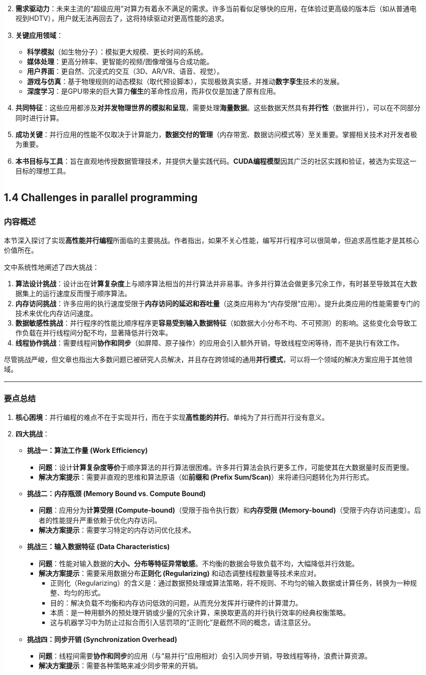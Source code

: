 2.  **需求驱动力**：未来主流的“超级应用”对算力有着永不满足的需求。许多当前看似足够快的应用，在体验过更高级的版本后（如从普通电视到HDTV），用户就无法再回去了，这将持续驱动对更高性能的追求。

3.  **关键应用领域**：
    *   **科学模拟**（如生物分子）：模拟更大规模、更长时间的系统。
    *   **媒体处理**：更高分辨率、更智能的视频/图像增强与合成功能。
    *   **用户界面**：更自然、沉浸式的交互（3D、AR/VR、语音、视觉）。
    *   **游戏与仿真**：基于物理规则的动态模拟（取代预设脚本），实现极致真实感，并推动**数字孪生**技术的发展。
    *   **深度学习**：是GPU带来的巨大算力**催生**的革命性应用，而非仅仅是加速了原有应用。

4.  **共同特征**：这些应用都涉及**对并发物理世界的模拟和呈现**，需要处理**海量数据**。这些数据天然具有**并行性**（数据并行），可以在不同部分同时进行计算。

5.  **成功关键**：并行应用的性能不仅取决于计算能力，**数据交付的管理**（内存带宽、数据访问模式等）至关重要。掌握相关技术对开发者极为重要。

6.  **本书目标与工具**：旨在直观地传授数据管理技术，并提供大量实践代码。**CUDA编程模型**因其广泛的社区实践和验证，被选为实现这一目标的理想工具。

## 1.4 Challenges in parallel programming

### 内容概述

本节深入探讨了实现**高性能并行编程**所面临的主要挑战。作者指出，如果不关心性能，编写并行程序可以很简单，但追求高性能才是其核心价值所在。

文中系统性地阐述了四大挑战：
1.  **算法设计挑战**：设计出在**计算复杂度**上与顺序算法相当的并行算法并非易事。许多并行算法会做更多冗余工作，有时甚至导致其在大数据集上的运行速度反而慢于顺序算法。
2.  **内存访问挑战**：许多应用的执行速度受限于**内存访问的延迟和吞吐量**（这类应用称为“内存受限”应用）。提升此类应用的性能需要专门的技术来优化内存访问速度。
3.  **数据敏感性挑战**：并行程序的性能比顺序程序更**容易受到输入数据特征**（如数据大小分布不均、不可预测）的影响。这些变化会导致工作负载在并行线程间分配不均，显著降低并行效率。
4.  **线程协作挑战**：需要线程间**协作和同步**（如屏障、原子操作）的应用会引入额外开销，导致线程空闲等待，而不是执行有效工作。

尽管挑战严峻，但文章也指出大多数问题已被研究人员解决，并且存在跨领域的通用**并行模式**，可以将一个领域的解决方案应用于其他领域。

---

### 要点总结

1.  **核心困境**：并行编程的难点不在于实现并行，而在于实现**高性能的并行**。单纯为了并行而并行没有意义。

2.  **四大挑战**：
    *   **挑战一：算法工作量 (Work Efficiency)**
        *   **问题**：设计**计算复杂度等价**于顺序算法的并行算法很困难。许多并行算法会执行更多工作，可能使其在大数据量时反而更慢。
        *   **解决方案提示**：需要非直观的思维和算法原语（如**前缀和 (Prefix Sum/Scan)**）来将递归问题转化为并行形式。

    *   **挑战二：内存瓶颈 (Memory Bound vs. Compute Bound)**
        *   **问题**：应用分为**计算受限 (Compute-bound)**（受限于指令执行数）和**内存受限 (Memory-bound)**（受限于内存访问速度）。后者的性能提升严重依赖于优化内存访问。
        *   **解决方案提示**：需要学习特定的内存访问优化技术。

    *   **挑战三：输入数据特征 (Data Characteristics)**
        *   **问题**：性能对输入数据的**大小、分布等特征异常敏感**。不均衡的数据会导致负载不均，大幅降低并行效能。
        *   **解决方案提示**：需要采用数据分布**正则化 (Regularizing)** 和动态调整线程数量等技术来应对。
            - ​正则化（Regularizing）​​ 的含义是：​​通过数据预处理或算法策略，将不规则、不均匀的输入数据或计算任务，转换为一种规整、均匀的形式​​。
            - ​目的​​：解决​​负载不均衡​​和​​内存访问低效​​的问题，从而充分发挥并行硬件的计算潜力。
            - ​本质​​：是一种用​​额外的预处理开销​​或​​少量的冗余计算​​，来换取​​更高的并行执行效率​​的经典权衡策略。
            - 这与机器学习中为防止过拟合而引入惩罚项的“正则化”是截然不同的概念，请注意区分。

    *   **挑战四：同步开销 (Synchronization Overhead)**
        *   **问题**：线程间需要**协作和同步**的应用（与“易并行”应用相对）会引入同步开销，导致线程等待，浪费计算资源。
        *   **解决方案提示**：需要各种策略来减少同步带来的开销。
